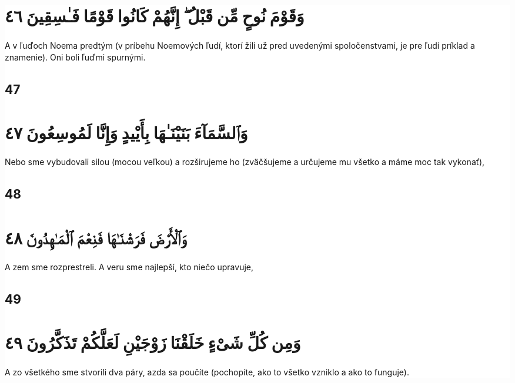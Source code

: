 
<Badge type="info" text="51:46" class="badge" />
<div>
<div class="main-verse" >

<h1 class="verse-arabic">وَقَوْمَ نُوحٍ مِّن قَبْلُ ۖ إِنَّهُمْ كَانُوا قَوْمًا فَـٰسِقِينَ ٤٦</h1>
</div>

<p>A v ľuďoch Noema predtým (v príbehu Noemových ľudí, ktorí žili už pred uvedenými spoločenstvami, je pre ľudí príklad a znamenie). Oni boli ľuďmi spurnými.</p>
</div>

<div class="break"></div>

## 47


<Badge type="info" text="51:47" class="badge" />
<div>
<div class="main-verse" >

<h1 class="verse-arabic">وَٱلسَّمَآءَ بَنَيْنَـٰهَا بِأَيْيدٍ وَإِنَّا لَمُوسِعُونَ ٤٧</h1>
</div>

<p>Nebo sme vybudovali silou (mocou veľkou) a rozširujeme ho (zväčšujeme a určujeme mu všetko a máme moc tak vykonať),</p>
</div>
<div class="break"></div>

## 48


<Badge type="info" text="51:48" class="badge" />
<div>
<div class="main-verse" >

<h1 class="verse-arabic">وَٱلْأَرْضَ فَرَشْنَـٰهَا فَنِعْمَ ٱلْمَـٰهِدُونَ ٤٨</h1>
</div>

<p>A zem sme rozprestreli. A veru sme najlepší, kto niečo upravuje,</p>
</div>

<div class="break"></div>

## 49


<Badge type="info" text="51:49" class="badge" />
<div>
<div class="main-verse" >

<h1 class="verse-arabic">وَمِن كُلِّ شَىْءٍ خَلَقْنَا زَوْجَيْنِ لَعَلَّكُمْ تَذَكَّرُونَ ٤٩</h1>
</div>

<p>A zo všetkého sme stvorili dva páry, azda sa poučíte (pochopíte, ako to všetko vzniklo a ako to funguje).</p>
</div>
